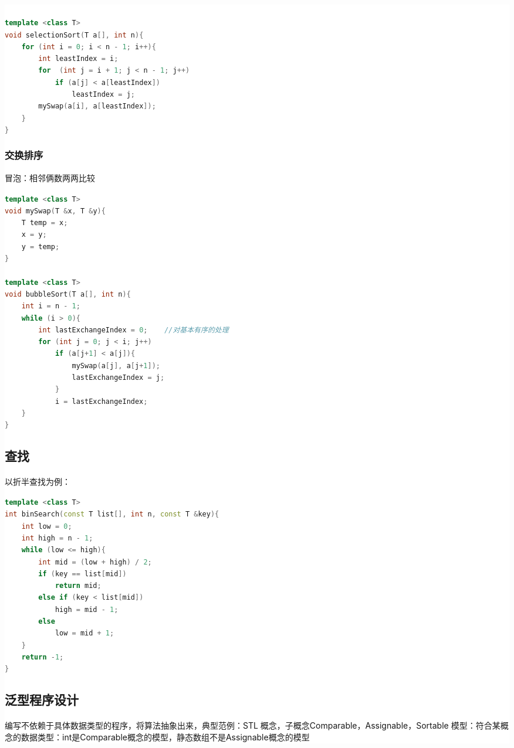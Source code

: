 ```C++

template <class T>
void selectionSort(T a[], int n){
    for (int i = 0; i < n - 1; i++){
        int leastIndex = i;
        for  (int j = i + 1; j < n - 1; j++)
            if (a[j] < a[leastIndex])
                leastIndex = j;
        mySwap(a[i], a[leastIndex]);
    }
}
```
### 交换排序
冒泡：相邻俩数两两比较
```C++
template <class T>
void mySwap(T &x, T &y){
    T temp = x;
    x = y;
    y = temp;
}

template <class T>
void bubbleSort(T a[], int n){
    int i = n - 1;
    while (i > 0){
        int lastExchangeIndex = 0;    //对基本有序的处理
        for (int j = 0; j < i; j++)
            if (a[j+1] < a[j]){
                mySwap(a[j], a[j+1]);
                lastExchangeIndex = j;
            }
            i = lastExchangeIndex;
    }
}
```
## 查找
以折半查找为例：
```C++
template <class T>
int binSearch(const T list[], int n, const T &key){
    int low = 0;
    int high = n - 1;
    while (low <= high){
        int mid = (low + high) / 2;
        if (key == list[mid])
            return mid;
        else if (key < list[mid])
            high = mid - 1;
        else
            low = mid + 1;
    }
    return -1;
}
```
## 泛型程序设计
编写不依赖于具体数据类型的程序，将算法抽象出来，典型范例：STL
概念，子概念Comparable，Assignable，Sortable
模型：符合某概念的数据类型：int是Comparable概念的模型，静态数组不是Assignable概念的模型
